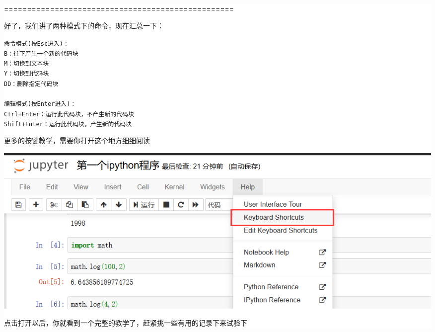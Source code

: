 ==================================================

好了，我们讲了两种模式下的命令，现在汇总一下：

```
命令模式(按Esc进入)：
B：往下产生一个新的代码块
M：切换到文本块
Y：切换到代码块
DD：删除指定代码块

编辑模式(按Enter进入)：
Ctrl+Enter：运行此代码块，不产生新的代码块
Shift+Enter：运行此代码块，产生新的代码块
```

更多的按键教学，需要你打开这个地方细细阅读

![1563025954396](assets/1563025954396.png)

点击打开以后，你就看到一个完整的教学了，赶紧挑一些有用的记录下来试验下
